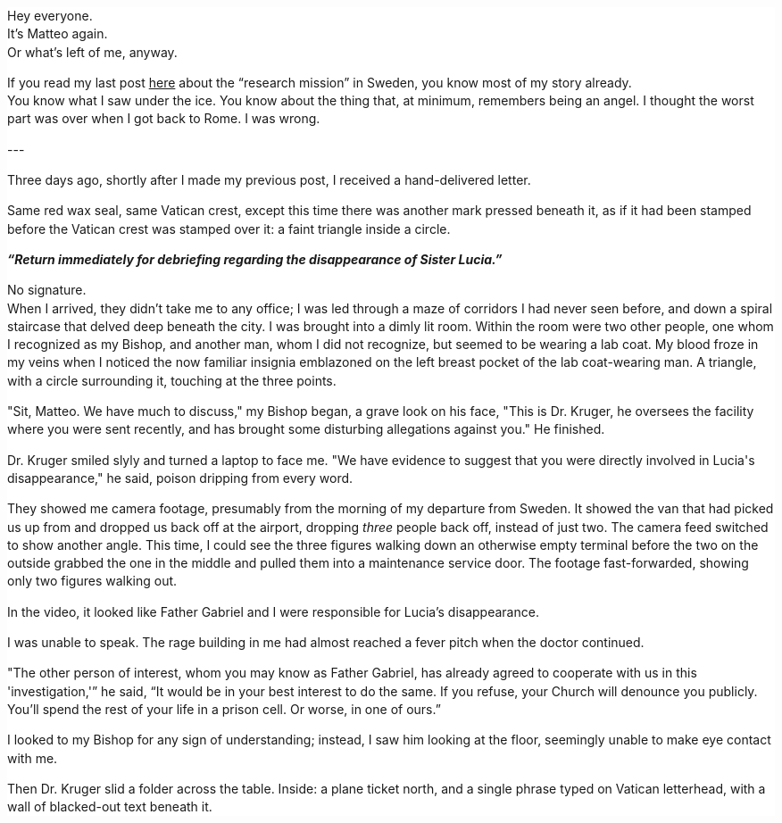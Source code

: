 Hey everyone.  
It’s Matteo again.  
Or what’s left of me, anyway.

If you read my last post [here](https://www.reddit.com/r/nosleep/comments/1oeq6sj/i_was_sent_by_the_vatican_to_help_a_group_of/) about the “research mission” in Sweden, you know most of my story already.  
You know what I saw under the ice. You know about the thing that, at minimum, remembers being an angel. I thought the worst part was over when I got back to Rome. I was wrong.

\---

Three days ago, shortly after I made my previous post, I received a hand-delivered letter.

Same red wax seal, same Vatican crest, except this time there was another mark pressed beneath it, as if it had been stamped before the Vatican crest was stamped over it: a faint triangle inside a circle.

***“Return immediately for debriefing regarding the disappearance of Sister Lucia.”***

No signature.  
When I arrived, they didn’t take me to any office; I was led through a maze of corridors I had never seen before, and down a spiral staircase that delved deep beneath the city. I was brought into a dimly lit room. Within the room were two other people, one whom I recognized as my Bishop, and another man, whom I did not recognize, but seemed to be wearing a lab coat. My blood froze in my veins when I noticed the now familiar insignia emblazoned on the left breast pocket of the lab coat-wearing man. A triangle, with a circle surrounding it, touching at the three points.

"Sit, Matteo. We have much to discuss," my Bishop began, a grave look on his face, "This is Dr. Kruger, he oversees the facility where you were sent recently, and has brought some disturbing allegations against you." He finished.

Dr. Kruger smiled slyly and turned a laptop to face me.  "We have evidence to suggest that you were directly involved in Lucia's disappearance," he said, poison dripping from every word.

They showed me camera footage, presumably from the morning of my departure from Sweden. It showed the van that had picked us up from and dropped us back off at the airport, dropping *three* people back off, instead of just two. The camera feed switched to show another angle. This time, I could see the three figures walking down an otherwise empty terminal before the two on the outside grabbed the one in the middle and pulled them into a maintenance service door. The footage fast-forwarded, showing only two figures walking out.

In the video, it looked like Father Gabriel and I were responsible for Lucia’s disappearance.

I was unable to speak. The rage building in me had almost reached a fever pitch when the doctor continued.

"The other person of interest, whom you may know as Father Gabriel, has already agreed to cooperate with us in this 'investigation,'” he said, “It would be in your best interest to do the same. If you refuse, your Church will denounce you publicly. You’ll spend the rest of your life in a prison cell. Or worse, in one of ours.”

I looked to my Bishop for any sign of understanding; instead, I saw him looking at the floor, seemingly unable to make eye contact with me.

Then Dr. Kruger slid a folder across the table. Inside: a plane ticket north, and a single phrase typed on Vatican letterhead, with a wall of blacked-out text beneath it.
